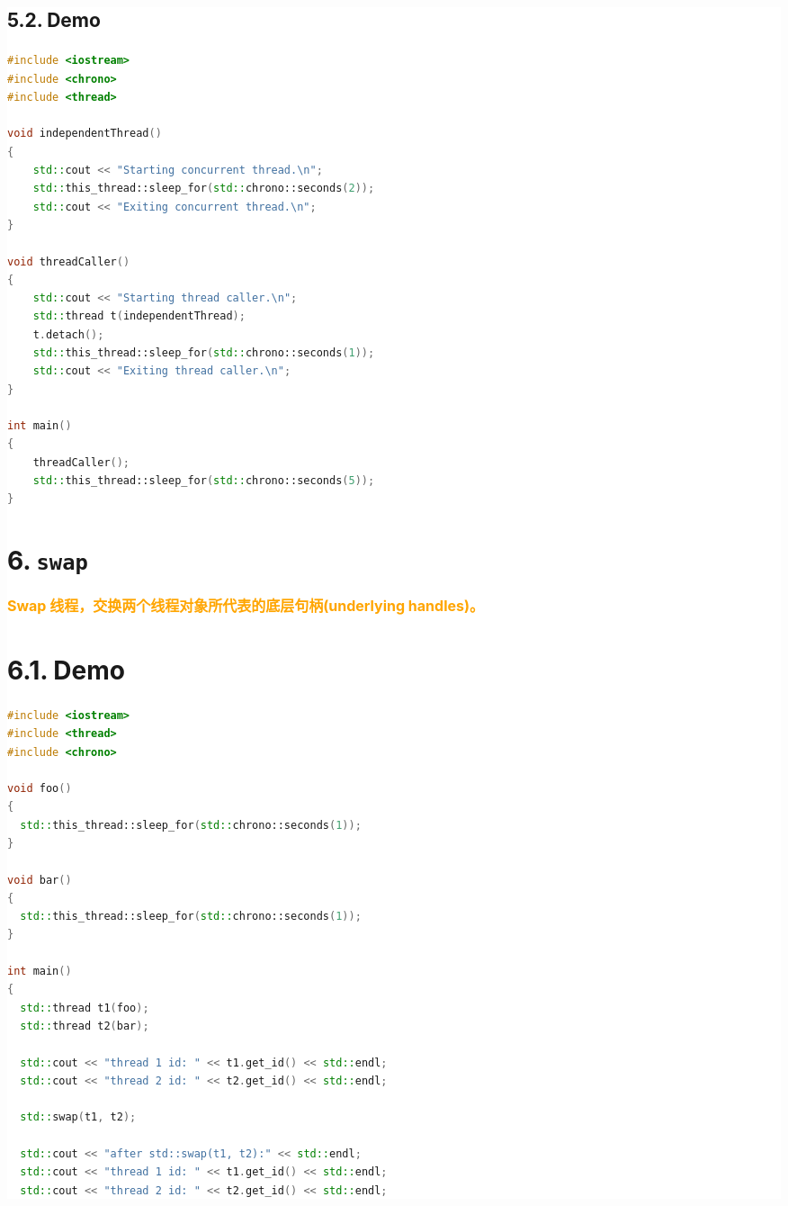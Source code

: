 ## 5.2. Demo
```c++
#include <iostream>
#include <chrono>
#include <thread>
 
void independentThread() 
{
    std::cout << "Starting concurrent thread.\n";
    std::this_thread::sleep_for(std::chrono::seconds(2));
    std::cout << "Exiting concurrent thread.\n";
}
 
void threadCaller() 
{
    std::cout << "Starting thread caller.\n";
    std::thread t(independentThread);
    t.detach();
    std::this_thread::sleep_for(std::chrono::seconds(1));
    std::cout << "Exiting thread caller.\n";
}
 
int main() 
{
    threadCaller();
    std::this_thread::sleep_for(std::chrono::seconds(5));
}
```

# 6. `swap`
<font color="orange" size=3><b>Swap 线程，交换两个线程对象所代表的底层句柄(underlying handles)。</b></font>

# 6.1. Demo
```c++
#include <iostream>
#include <thread>
#include <chrono>

void foo()
{
  std::this_thread::sleep_for(std::chrono::seconds(1));
}

void bar()
{
  std::this_thread::sleep_for(std::chrono::seconds(1));
}

int main()
{
  std::thread t1(foo);
  std::thread t2(bar);

  std::cout << "thread 1 id: " << t1.get_id() << std::endl;
  std::cout << "thread 2 id: " << t2.get_id() << std::endl;

  std::swap(t1, t2);

  std::cout << "after std::swap(t1, t2):" << std::endl;
  std::cout << "thread 1 id: " << t1.get_id() << std::endl;
  std::cout << "thread 2 id: " << t2.get_id() << std::endl;
```